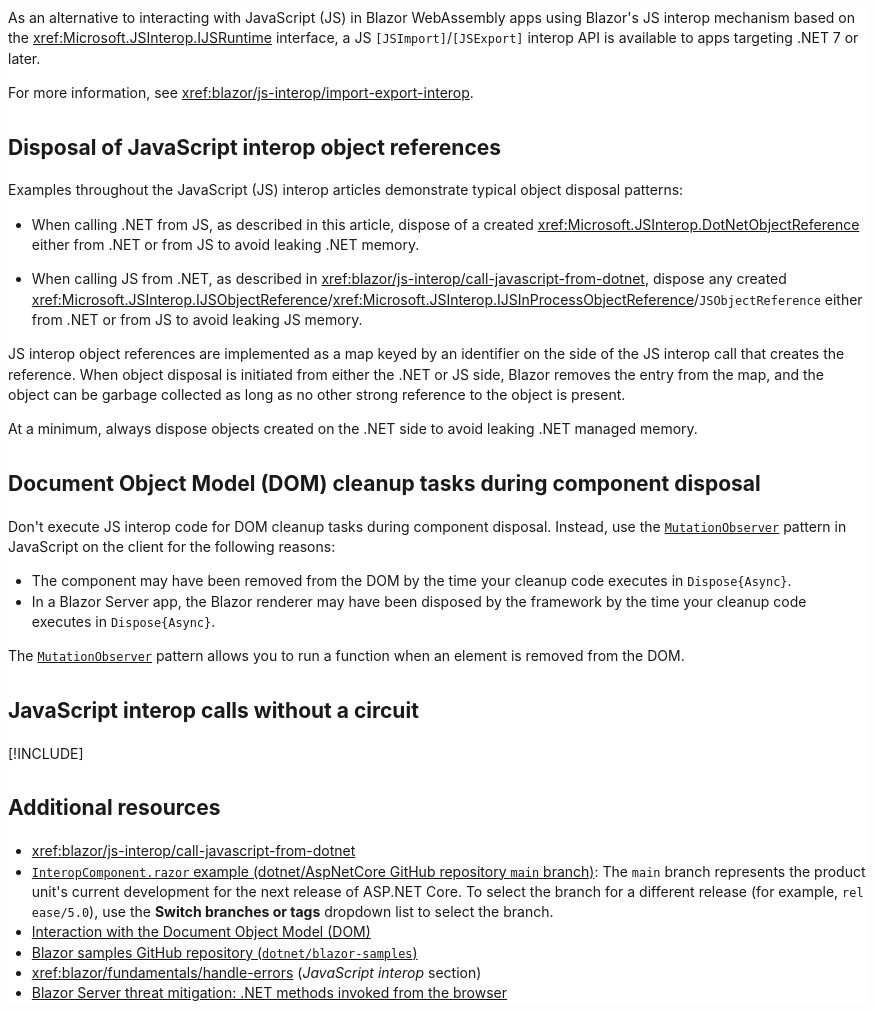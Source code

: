 As an alternative to interacting with JavaScript (JS) in Blazor WebAssembly apps using Blazor's JS interop mechanism based on the <xref:Microsoft.JSInterop.IJSRuntime> interface, a JS `[JSImport]`/`[JSExport]` interop API is available to apps targeting .NET 7 or later.

For more information, see <xref:blazor/js-interop/import-export-interop>.

## Disposal of JavaScript interop object references

Examples throughout the JavaScript (JS) interop articles demonstrate typical object disposal patterns:

* When calling .NET from JS, as described in this article, dispose of a created <xref:Microsoft.JSInterop.DotNetObjectReference> either from .NET or from JS to avoid leaking .NET memory.

* When calling JS from .NET, as described in <xref:blazor/js-interop/call-javascript-from-dotnet>, dispose any created <xref:Microsoft.JSInterop.IJSObjectReference>/<xref:Microsoft.JSInterop.IJSInProcessObjectReference>/`JSObjectReference` either from .NET or from JS to avoid leaking JS memory.

JS interop object references are implemented as a map keyed by an identifier on the side of the JS interop call that creates the reference. When object disposal is initiated from either the .NET or JS side, Blazor removes the entry from the map, and the object can be garbage collected as long as no other strong reference to the object is present.

At a minimum, always dispose objects created on the .NET side to avoid leaking .NET managed memory.

## Document Object Model (DOM) cleanup tasks during component disposal

Don't execute JS interop code for DOM cleanup tasks during component disposal. Instead, use the [`MutationObserver`](https://developer.mozilla.org/docs/Web/API/MutationObserver) pattern in JavaScript on the client for the following reasons:

* The component may have been removed from the DOM by the time your cleanup code executes in `Dispose{Async}`.
* In a Blazor Server app, the Blazor renderer may have been disposed by the framework by the time your cleanup code executes in `Dispose{Async}`.

The [`MutationObserver`](https://developer.mozilla.org/docs/Web/API/MutationObserver) pattern allows you to run a function when an element is removed from the DOM.

## JavaScript interop calls without a circuit

[!INCLUDE[](~/blazor/includes/js-interop/circuit-disconnection.md)]

## Additional resources

* <xref:blazor/js-interop/call-javascript-from-dotnet>
* [`InteropComponent.razor` example (dotnet/AspNetCore GitHub repository `main` branch)](https://github.com/dotnet/AspNetCore/blob/main/src/Components/test/testassets/BasicTestApp/InteropComponent.razor): The `main` branch represents the product unit's current development for the next release of ASP.NET Core. To select the branch for a different release (for example, `release/5.0`), use the **Switch branches or tags** dropdown list to select the branch.
* [Interaction with the Document Object Model (DOM)](xref:blazor/js-interop/index#interaction-with-the-document-object-model-dom)
* [Blazor samples GitHub repository (`dotnet/blazor-samples`)](https://github.com/dotnet/blazor-samples)
* <xref:blazor/fundamentals/handle-errors> (*JavaScript interop* section) 
* [Blazor Server threat mitigation: .NET methods invoked from the browser](xref:blazor/security/server/threat-mitigation#net-methods-invoked-from-the-browser)
